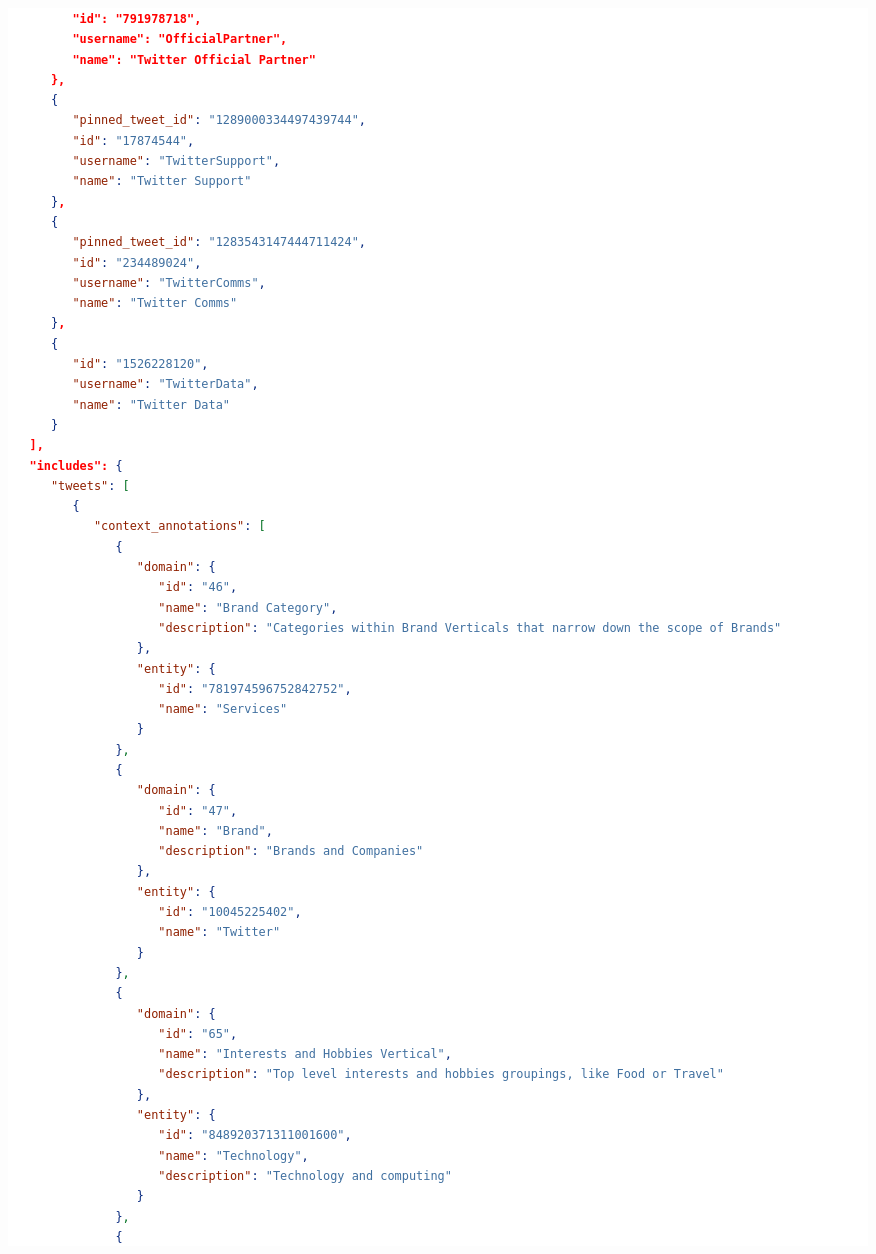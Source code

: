 ```json
         "id": "791978718",
         "username": "OfficialPartner",
         "name": "Twitter Official Partner"
      },
      {
         "pinned_tweet_id": "1289000334497439744",
         "id": "17874544",
         "username": "TwitterSupport",
         "name": "Twitter Support"
      },
      {
         "pinned_tweet_id": "1283543147444711424",
         "id": "234489024",
         "username": "TwitterComms",
         "name": "Twitter Comms"
      },
      {
         "id": "1526228120",
         "username": "TwitterData",
         "name": "Twitter Data"
      }
   ],
   "includes": {
      "tweets": [
         {
            "context_annotations": [
               {
                  "domain": {
                     "id": "46",
                     "name": "Brand Category",
                     "description": "Categories within Brand Verticals that narrow down the scope of Brands"
                  },
                  "entity": {
                     "id": "781974596752842752",
                     "name": "Services"
                  }
               },
               {
                  "domain": {
                     "id": "47",
                     "name": "Brand",
                     "description": "Brands and Companies"
                  },
                  "entity": {
                     "id": "10045225402",
                     "name": "Twitter"
                  }
               },
               {
                  "domain": {
                     "id": "65",
                     "name": "Interests and Hobbies Vertical",
                     "description": "Top level interests and hobbies groupings, like Food or Travel"
                  },
                  "entity": {
                     "id": "848920371311001600",
                     "name": "Technology",
                     "description": "Technology and computing"
                  }
               },
               {
```